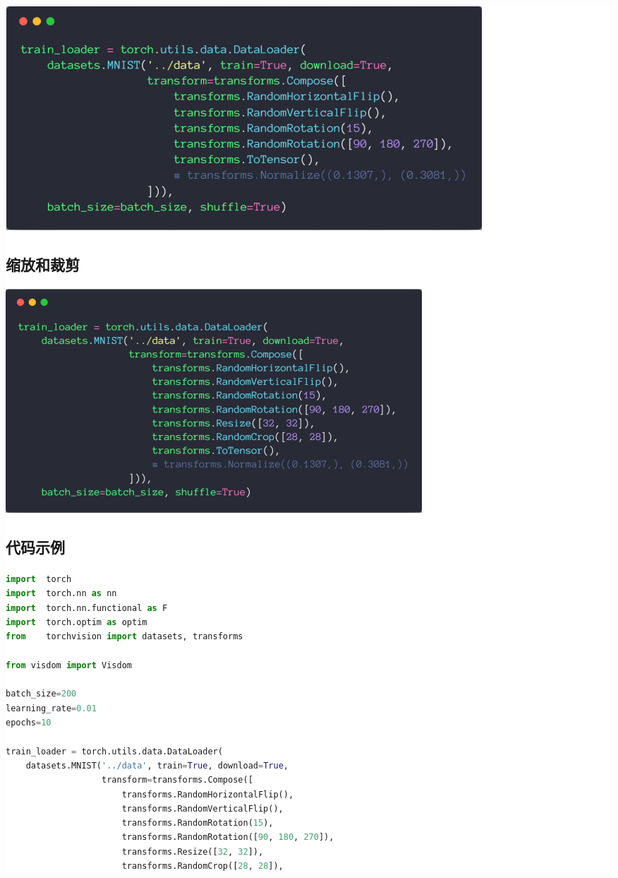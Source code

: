 ![image](assets/image-20230718194902-9cc94er.png)

## 缩放和裁剪

![image](assets/image-20230718195011-80s6j18.png)

## 代码示例

```python
import  torch
import  torch.nn as nn
import  torch.nn.functional as F
import  torch.optim as optim
from    torchvision import datasets, transforms

from visdom import Visdom

batch_size=200
learning_rate=0.01
epochs=10

train_loader = torch.utils.data.DataLoader(
    datasets.MNIST('../data', train=True, download=True,
                   transform=transforms.Compose([
                       transforms.RandomHorizontalFlip(),
                       transforms.RandomVerticalFlip(),
                       transforms.RandomRotation(15),
                       transforms.RandomRotation([90, 180, 270]),
                       transforms.Resize([32, 32]),
                       transforms.RandomCrop([28, 28]),
```